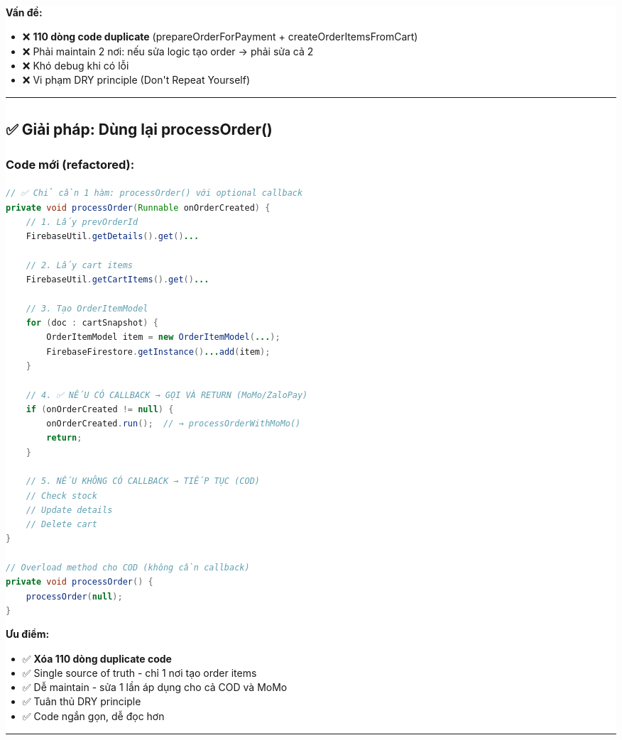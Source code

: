 **Vấn đề:**
- ❌ **110 dòng code duplicate** (prepareOrderForPayment + createOrderItemsFromCart)
- ❌ Phải maintain 2 nơi: nếu sửa logic tạo order → phải sửa cả 2
- ❌ Khó debug khi có lỗi
- ❌ Vi phạm DRY principle (Don't Repeat Yourself)

---

## ✅ Giải pháp: Dùng lại processOrder()

### **Code mới (refactored):**

```java
// ✅ Chỉ cần 1 hàm: processOrder() với optional callback
private void processOrder(Runnable onOrderCreated) {
    // 1. Lấy prevOrderId
    FirebaseUtil.getDetails().get()...
    
    // 2. Lấy cart items
    FirebaseUtil.getCartItems().get()...
    
    // 3. Tạo OrderItemModel
    for (doc : cartSnapshot) {
        OrderItemModel item = new OrderItemModel(...);
        FirebaseFirestore.getInstance()...add(item);
    }
    
    // 4. ✅ NẾU CÓ CALLBACK → GỌI VÀ RETURN (MoMo/ZaloPay)
    if (onOrderCreated != null) {
        onOrderCreated.run();  // → processOrderWithMoMo()
        return;
    }
    
    // 5. NẾU KHÔNG CÓ CALLBACK → TIẾP TỤC (COD)
    // Check stock
    // Update details
    // Delete cart
}

// Overload method cho COD (không cần callback)
private void processOrder() {
    processOrder(null);
}
```

**Ưu điểm:**
- ✅ **Xóa 110 dòng duplicate code**
- ✅ Single source of truth - chỉ 1 nơi tạo order items
- ✅ Dễ maintain - sửa 1 lần áp dụng cho cả COD và MoMo
- ✅ Tuân thủ DRY principle
- ✅ Code ngắn gọn, dễ đọc hơn

---